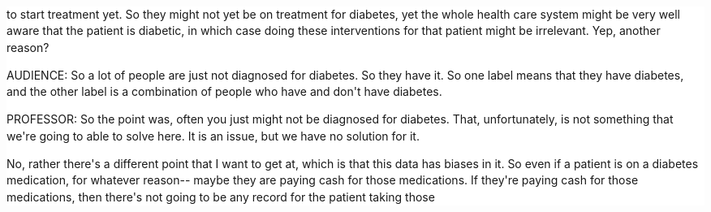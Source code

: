   <span m="290310">to</span> <span m="290370">start</span> <span m="290550">treatment</span>
  <span m="290850">yet.</span> <span m="292050">So</span> <span m="293010">they</span>
  <span m="293130">might</span> <span m="293400">not</span> <span m="293730">yet</span>
  <span m="293970">be</span> <span m="294150">on</span> <span m="294360">treatment</span>
  <span m="294810">for</span> <span m="294960">diabetes,</span> <span m="295800">yet</span>
  <span m="296160">the</span> <span m="296370">whole</span> <span m="296700">health</span>
  <span m="296890">care</span> <span m="297210">system</span> <span m="297570">might</span>
  <span m="297720">be</span> <span m="297870">very</span> <span m="298260">well</span>
  <span m="298440">aware</span> <span m="298710">that</span> <span m="298840">the</span>
  <span m="298890">patient</span> <span m="299190">is</span> <span m="299250">diabetic,</span>
  <span m="299640">in</span> <span m="299700">which</span> <span m="299850">case</span>
  <span m="300770">doing</span> <span m="301200">these</span> <span m="301350">interventions</span>
  <span m="301920">for</span> <span m="301980">that</span> <span m="302100">patient</span>
  <span m="302370">might</span> <span m="302490">be</span> <span m="302640">irrelevant.</span>
  <span m="303960">Yep,</span> <span m="304110">another</span> <span m="304350">reason?</span></p><p><span
  m="304620">AUDIENCE:</span> <span m="304715">So</span> <span m="304810">a</span>
  <span m="304890">lot</span> <span m="305160">of people</span> <span m="305660">are
  just</span> <span m="305880">not</span> <span m="306090">diagnosed</span> <span
  m="306730">for diabetes.</span> <span m="307530">So</span> <span m="307650">they
  have it.</span> <span m="308200">So</span> <span m="308310">one</span> <span m="308580">label</span>
  <span m="308910">means</span> <span m="309270">that</span> <span m="309410">they</span>
  <span m="309510">have</span> <span m="309720">diabetes,</span> <span m="310280">and</span>
  <span m="310370">the</span> <span m="310470">other</span> <span m="310650">label</span>
  <span m="311160">is</span> <span m="311390">a</span> <span m="311420">combination</span>
  <span m="311740">of</span> <span m="312060">people</span> <span m="312220">who</span>
  <span m="312665">have</span> <span m="313110">and</span> <span m="313555">don't</span>
  <span m="314000">have</span> <span m="314445">diabetes.</span></p><p><span m="314890">PROFESSOR:</span>
  <span m="314975">So</span> <span m="315060">the</span> <span m="315150">point</span>
  <span m="315370">was,</span> <span m="315570">often</span> <span m="315870">you</span>
  <span m="315960">just</span> <span m="316140">might</span> <span m="316320">not</span>
  <span m="316470">be</span> <span m="316590">diagnosed</span> <span m="317220">for</span>
  <span m="317340">diabetes.</span> <span m="318840">That,</span> <span m="319050">unfortunately,</span>
  <span m="319560">is</span> <span m="319650">not</span> <span m="319770">something</span>
  <span m="319990">that</span> <span m="320080">we're</span> <span m="320170">going</span>
  <span m="320240">to</span> <span m="320310">able</span> <span m="320430">to</span>
  <span m="320490">solve</span> <span m="320820">here.</span> <span m="321640">It</span>
  <span m="322170">is</span> <span m="322290">an</span> <span m="322380">issue,</span>
  <span m="322770">but</span> <span m="323340">we</span> <span m="323490">have</span>
  <span m="323640">no</span> <span m="323790">solution</span> <span m="324180">for</span>
  <span m="324330">it.</span></p><p><span m="325410">No,</span> <span m="325810">rather</span>
  <span m="326100">there's</span> <span m="326280">a</span> <span m="326310">different</span>
  <span m="326640">point</span> <span m="326910">that</span> <span m="327030">I</span>
  <span m="327090">want</span> <span m="327240">to</span> <span m="327330">get</span>
  <span m="327570">at,</span> <span m="327750">which</span> <span m="327960">is</span>
  <span m="328110">that</span> <span m="328410">this</span> <span m="328590">data</span>
  <span m="328860">has</span> <span m="329040">biases</span> <span m="329580">in</span>
  <span m="329700">it.</span> <span m="329950">So</span> <span m="330420">even</span>
  <span m="330750">if</span> <span m="330870">a</span> <span m="330930">patient</span>
  <span m="331680">is</span> <span m="332220">on</span> <span m="332580">a</span>
  <span m="332640">diabetes</span> <span m="333150">medication,</span> <span m="335160">for</span>
  <span m="335370">whatever</span> <span m="335640">reason--</span> <span m="336130">maybe</span>
  <span m="336450">they</span> <span m="336810">are</span> <span m="337080">paying</span>
  <span m="337500">cash</span> <span m="338010">for</span> <span m="338130">those</span>
  <span m="338280">medications.</span> <span m="339180">If</span> <span m="339660">they're</span>
  <span m="339780">paying</span> <span m="340020">cash</span> <span m="340410">for</span>
  <span m="340530">those</span> <span m="340680">medications,</span> <span m="341910">then</span>
  <span m="342030">there's</span> <span m="342180">not</span> <span m="342360">going</span>
  <span m="342510">to</span> <span m="342600">be</span> <span m="342750">any</span>
  <span m="342990">record</span> <span m="343710">for</span> <span m="343860">the</span>
  <span m="343950">patient</span> <span m="344250">taking</span> <span m="344520">those</span>